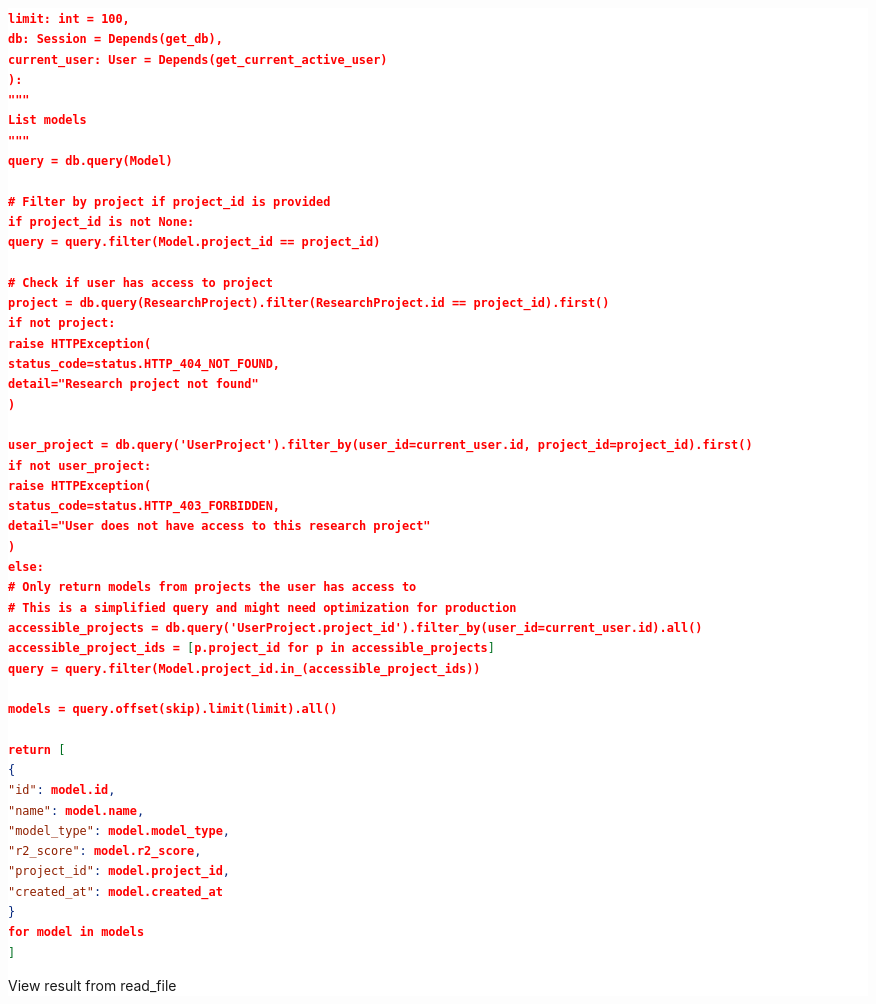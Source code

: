 ```json
limit: int = 100, 
db: Session = Depends(get_db), 
current_user: User = Depends(get_current_active_user) 
): 
""" 
List models 
""" 
query = db.query(Model) 

# Filter by project if project_id is provided 
if project_id is not None: 
query = query.filter(Model.project_id == project_id) 

# Check if user has access to project 
project = db.query(ResearchProject).filter(ResearchProject.id == project_id).first() 
if not project: 
raise HTTPException( 
status_code=status.HTTP_404_NOT_FOUND, 
detail="Research project not found" 
) 

user_project = db.query('UserProject').filter_by(user_id=current_user.id, project_id=project_id).first() 
if not user_project: 
raise HTTPException( 
status_code=status.HTTP_403_FORBIDDEN, 
detail="User does not have access to this research project" 
) 
else: 
# Only return models from projects the user has access to 
# This is a simplified query and might need optimization for production 
accessible_projects = db.query('UserProject.project_id').filter_by(user_id=current_user.id).all() 
accessible_project_ids = [p.project_id for p in accessible_projects] 
query = query.filter(Model.project_id.in_(accessible_project_ids)) 

models = query.offset(skip).limit(limit).all() 

return [ 
{ 
"id": model.id, 
"name": model.name, 
"model_type": model.model_type, 
"r2_score": model.r2_score, 
"project_id": model.project_id, 
"created_at": model.created_at 
} 
for model in models 
]
```

View result from read\_file


[paramType]: { 
[paramName]: value 
[param]: value 